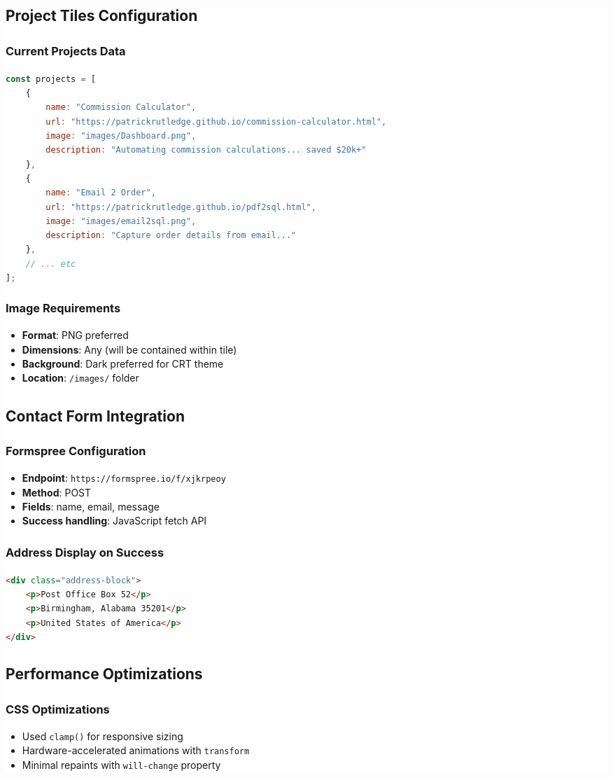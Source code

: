 ## Project Tiles Configuration

### Current Projects Data
```javascript
const projects = [
    {
        name: "Commission Calculator",
        url: "https://patrickrutledge.github.io/commission-calculator.html",
        image: "images/Dashboard.png",
        description: "Automating commission calculations... saved $20k+"
    },
    {
        name: "Email 2 Order",
        url: "https://patrickrutledge.github.io/pdf2sql.html",
        image: "images/email2sql.png",
        description: "Capture order details from email..."
    },
    // ... etc
];
```

### Image Requirements
- **Format**: PNG preferred
- **Dimensions**: Any (will be contained within tile)
- **Background**: Dark preferred for CRT theme
- **Location**: `/images/` folder

## Contact Form Integration

### Formspree Configuration
- **Endpoint**: `https://formspree.io/f/xjkrpeoy`
- **Method**: POST
- **Fields**: name, email, message
- **Success handling**: JavaScript fetch API

### Address Display on Success
```html
<div class="address-block">
    <p>Post Office Box 52</p>
    <p>Birmingham, Alabama 35201</p>
    <p>United States of America</p>
</div>
```

## Performance Optimizations

### CSS Optimizations
- Used `clamp()` for responsive sizing
- Hardware-accelerated animations with `transform`
- Minimal repaints with `will-change` property
